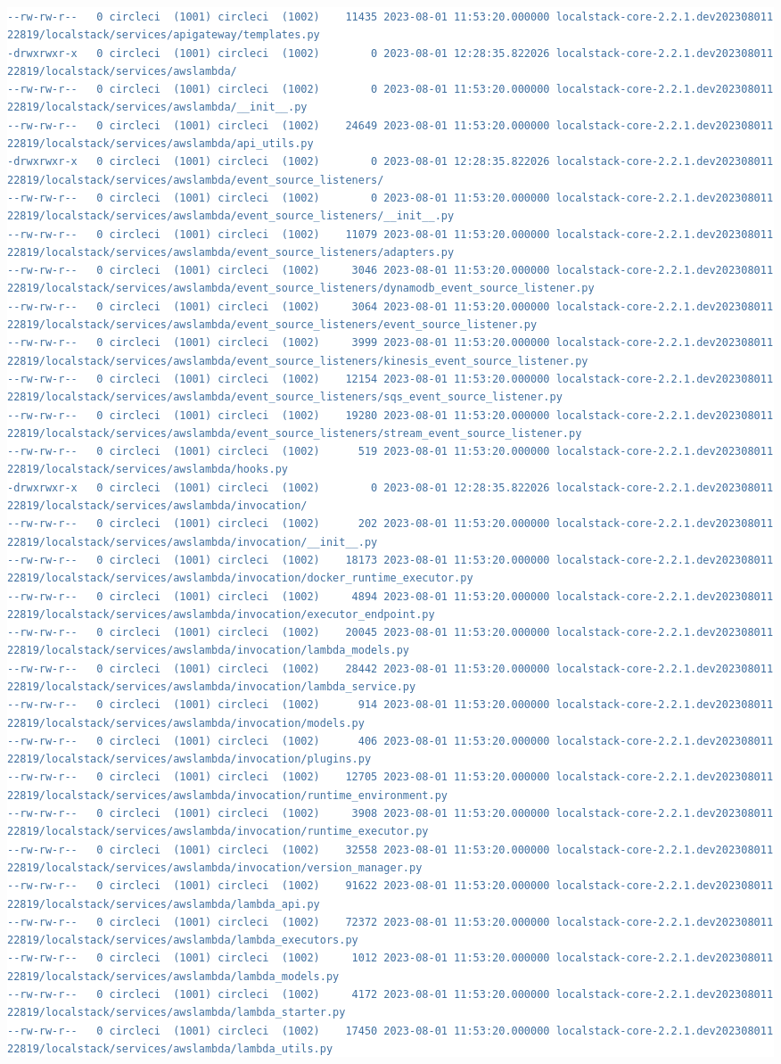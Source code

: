 ```diff
--rw-rw-r--   0 circleci  (1001) circleci  (1002)    11435 2023-08-01 11:53:20.000000 localstack-core-2.2.1.dev20230801122819/localstack/services/apigateway/templates.py
-drwxrwxr-x   0 circleci  (1001) circleci  (1002)        0 2023-08-01 12:28:35.822026 localstack-core-2.2.1.dev20230801122819/localstack/services/awslambda/
--rw-rw-r--   0 circleci  (1001) circleci  (1002)        0 2023-08-01 11:53:20.000000 localstack-core-2.2.1.dev20230801122819/localstack/services/awslambda/__init__.py
--rw-rw-r--   0 circleci  (1001) circleci  (1002)    24649 2023-08-01 11:53:20.000000 localstack-core-2.2.1.dev20230801122819/localstack/services/awslambda/api_utils.py
-drwxrwxr-x   0 circleci  (1001) circleci  (1002)        0 2023-08-01 12:28:35.822026 localstack-core-2.2.1.dev20230801122819/localstack/services/awslambda/event_source_listeners/
--rw-rw-r--   0 circleci  (1001) circleci  (1002)        0 2023-08-01 11:53:20.000000 localstack-core-2.2.1.dev20230801122819/localstack/services/awslambda/event_source_listeners/__init__.py
--rw-rw-r--   0 circleci  (1001) circleci  (1002)    11079 2023-08-01 11:53:20.000000 localstack-core-2.2.1.dev20230801122819/localstack/services/awslambda/event_source_listeners/adapters.py
--rw-rw-r--   0 circleci  (1001) circleci  (1002)     3046 2023-08-01 11:53:20.000000 localstack-core-2.2.1.dev20230801122819/localstack/services/awslambda/event_source_listeners/dynamodb_event_source_listener.py
--rw-rw-r--   0 circleci  (1001) circleci  (1002)     3064 2023-08-01 11:53:20.000000 localstack-core-2.2.1.dev20230801122819/localstack/services/awslambda/event_source_listeners/event_source_listener.py
--rw-rw-r--   0 circleci  (1001) circleci  (1002)     3999 2023-08-01 11:53:20.000000 localstack-core-2.2.1.dev20230801122819/localstack/services/awslambda/event_source_listeners/kinesis_event_source_listener.py
--rw-rw-r--   0 circleci  (1001) circleci  (1002)    12154 2023-08-01 11:53:20.000000 localstack-core-2.2.1.dev20230801122819/localstack/services/awslambda/event_source_listeners/sqs_event_source_listener.py
--rw-rw-r--   0 circleci  (1001) circleci  (1002)    19280 2023-08-01 11:53:20.000000 localstack-core-2.2.1.dev20230801122819/localstack/services/awslambda/event_source_listeners/stream_event_source_listener.py
--rw-rw-r--   0 circleci  (1001) circleci  (1002)      519 2023-08-01 11:53:20.000000 localstack-core-2.2.1.dev20230801122819/localstack/services/awslambda/hooks.py
-drwxrwxr-x   0 circleci  (1001) circleci  (1002)        0 2023-08-01 12:28:35.822026 localstack-core-2.2.1.dev20230801122819/localstack/services/awslambda/invocation/
--rw-rw-r--   0 circleci  (1001) circleci  (1002)      202 2023-08-01 11:53:20.000000 localstack-core-2.2.1.dev20230801122819/localstack/services/awslambda/invocation/__init__.py
--rw-rw-r--   0 circleci  (1001) circleci  (1002)    18173 2023-08-01 11:53:20.000000 localstack-core-2.2.1.dev20230801122819/localstack/services/awslambda/invocation/docker_runtime_executor.py
--rw-rw-r--   0 circleci  (1001) circleci  (1002)     4894 2023-08-01 11:53:20.000000 localstack-core-2.2.1.dev20230801122819/localstack/services/awslambda/invocation/executor_endpoint.py
--rw-rw-r--   0 circleci  (1001) circleci  (1002)    20045 2023-08-01 11:53:20.000000 localstack-core-2.2.1.dev20230801122819/localstack/services/awslambda/invocation/lambda_models.py
--rw-rw-r--   0 circleci  (1001) circleci  (1002)    28442 2023-08-01 11:53:20.000000 localstack-core-2.2.1.dev20230801122819/localstack/services/awslambda/invocation/lambda_service.py
--rw-rw-r--   0 circleci  (1001) circleci  (1002)      914 2023-08-01 11:53:20.000000 localstack-core-2.2.1.dev20230801122819/localstack/services/awslambda/invocation/models.py
--rw-rw-r--   0 circleci  (1001) circleci  (1002)      406 2023-08-01 11:53:20.000000 localstack-core-2.2.1.dev20230801122819/localstack/services/awslambda/invocation/plugins.py
--rw-rw-r--   0 circleci  (1001) circleci  (1002)    12705 2023-08-01 11:53:20.000000 localstack-core-2.2.1.dev20230801122819/localstack/services/awslambda/invocation/runtime_environment.py
--rw-rw-r--   0 circleci  (1001) circleci  (1002)     3908 2023-08-01 11:53:20.000000 localstack-core-2.2.1.dev20230801122819/localstack/services/awslambda/invocation/runtime_executor.py
--rw-rw-r--   0 circleci  (1001) circleci  (1002)    32558 2023-08-01 11:53:20.000000 localstack-core-2.2.1.dev20230801122819/localstack/services/awslambda/invocation/version_manager.py
--rw-rw-r--   0 circleci  (1001) circleci  (1002)    91622 2023-08-01 11:53:20.000000 localstack-core-2.2.1.dev20230801122819/localstack/services/awslambda/lambda_api.py
--rw-rw-r--   0 circleci  (1001) circleci  (1002)    72372 2023-08-01 11:53:20.000000 localstack-core-2.2.1.dev20230801122819/localstack/services/awslambda/lambda_executors.py
--rw-rw-r--   0 circleci  (1001) circleci  (1002)     1012 2023-08-01 11:53:20.000000 localstack-core-2.2.1.dev20230801122819/localstack/services/awslambda/lambda_models.py
--rw-rw-r--   0 circleci  (1001) circleci  (1002)     4172 2023-08-01 11:53:20.000000 localstack-core-2.2.1.dev20230801122819/localstack/services/awslambda/lambda_starter.py
--rw-rw-r--   0 circleci  (1001) circleci  (1002)    17450 2023-08-01 11:53:20.000000 localstack-core-2.2.1.dev20230801122819/localstack/services/awslambda/lambda_utils.py
```